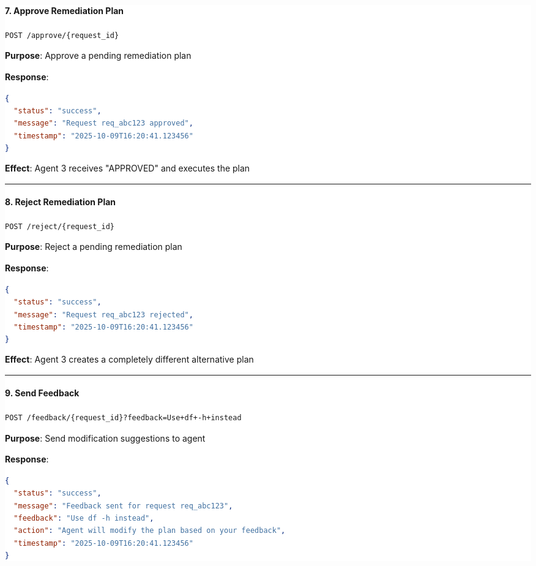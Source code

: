 #### 7. Approve Remediation Plan

```http
POST /approve/{request_id}
```

**Purpose**: Approve a pending remediation plan

**Response**:
```json
{
  "status": "success",
  "message": "Request req_abc123 approved",
  "timestamp": "2025-10-09T16:20:41.123456"
}
```

**Effect**: Agent 3 receives "APPROVED" and executes the plan

---

#### 8. Reject Remediation Plan

```http
POST /reject/{request_id}
```

**Purpose**: Reject a pending remediation plan

**Response**:
```json
{
  "status": "success",
  "message": "Request req_abc123 rejected",
  "timestamp": "2025-10-09T16:20:41.123456"
}
```

**Effect**: Agent 3 creates a completely different alternative plan

---

#### 9. Send Feedback

```http
POST /feedback/{request_id}?feedback=Use+df+-h+instead
```

**Purpose**: Send modification suggestions to agent

**Response**:
```json
{
  "status": "success",
  "message": "Feedback sent for request req_abc123",
  "feedback": "Use df -h instead",
  "action": "Agent will modify the plan based on your feedback",
  "timestamp": "2025-10-09T16:20:41.123456"
}
```
